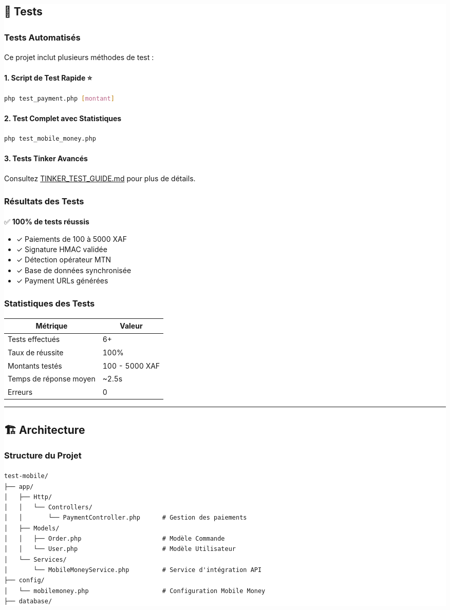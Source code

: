 
## 🧪 Tests

### Tests Automatisés

Ce projet inclut plusieurs méthodes de test :

#### 1. Script de Test Rapide ⭐

```bash
php test_payment.php [montant]
```

#### 2. Test Complet avec Statistiques

```bash
php test_mobile_money.php
```

#### 3. Tests Tinker Avancés

Consultez [TINKER_TEST_GUIDE.md](TINKER_TEST_GUIDE.md) pour plus de détails.

### Résultats des Tests

✅ **100% de tests réussis**
- ✓ Paiements de 100 à 5000 XAF
- ✓ Signature HMAC validée
- ✓ Détection opérateur MTN
- ✓ Base de données synchronisée
- ✓ Payment URLs générées

### Statistiques des Tests

| Métrique | Valeur |
|----------|--------|
| Tests effectués | 6+ |
| Taux de réussite | 100% |
| Montants testés | 100 - 5000 XAF |
| Temps de réponse moyen | ~2.5s |
| Erreurs | 0 |

---

## 🏗️ Architecture

### Structure du Projet

```
test-mobile/
├── app/
│   ├── Http/
│   │   └── Controllers/
│   │       └── PaymentController.php      # Gestion des paiements
│   ├── Models/
│   │   ├── Order.php                      # Modèle Commande
│   │   └── User.php                       # Modèle Utilisateur
│   └── Services/
│       └── MobileMoneyService.php         # Service d'intégration API
├── config/
│   └── mobilemoney.php                    # Configuration Mobile Money
├── database/
```